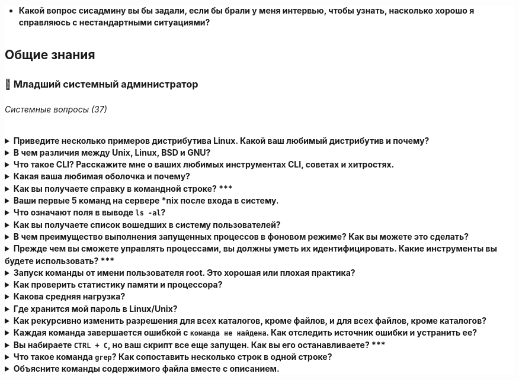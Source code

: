 - <b>Какой вопрос сисадмину вы бы задали, если бы брали у меня интервью, чтобы узнать, насколько хорошо я справляюсь с нестандартными ситуациями?</b>

## <a name="general-knowledge">Общие знания</a>

### :diamond_shape_with_a_dot_inside: <a name="junior-sysadmin">Младший системный администратор</a>

###### Системные вопросы (37)

<details><summary><b>Приведите несколько примеров дистрибутива Linux. Какой ваш любимый дистрибутив и почему?</b></summary></details>

<details><summary><b>В чем различия между Unix, Linux, BSD и GNU?</b></summary></details>

<details><summary><b>Что такое CLI? Расскажите мне о ваших любимых инструментах CLI, советах и хитростях.</b></summary></details>

<details><summary><b>Какая ваша любимая оболочка и почему?</b></summary></details>

<details><summary><b>Как вы получаете справку в командной строке? ***</b></summary></details>

<details><summary><b>Ваши первые 5 команд на сервере *nix после входа в систему.</b></summary></details>

<details><summary><b>Что означают поля в выводе <code>ls -al</code>?</b></summary></details>

<details><summary><b>Как вы получаете список вошедших в систему пользователей?</b></summary></details>

<details><summary><b>В чем преимущество выполнения запущенных процессов в фоновом режиме? Как вы можете это сделать?</b></summary></details>

<details><summary><b>Прежде чем вы сможете управлять процессами, вы должны уметь их идентифицировать. Какие инструменты вы будете использовать? ***</b></summary></details>

<details><summary><b>Запуск команды от имени пользователя root. Это хорошая или плохая практика?</b></summary></details>

<details><summary><b>Как проверить статистику памяти и процессора?</b></summary></details>

<details><summary><b>Какова средняя нагрузка?</b></summary></details>

<details><summary><b>Где хранится мой пароль в Linux/Unix?</b></summary></details>

<details><summary><b>Как рекурсивно изменить разрешения для всех каталогов, кроме файлов, и для всех файлов, кроме каталогов?</b></summary></details>

<details><summary><b>Каждая команда завершается ошибкой с <code>команда не найдена</code>. Как отследить источник ошибки и устранить ее?</b></summary></details>

<details><summary><b>Вы набираете <code>CTRL + C</code>, но ваш скрипт все еще запущен. Как вы его останавливаете? ***</b></summary></details>

<details><summary><b>Что такое команда <code>grep</code>? Как сопоставить несколько строк в одной строке?</b></summary></details>

<details><summary><b>Объясните команды содержимого файла вместе с описанием.</b></summary></details>
